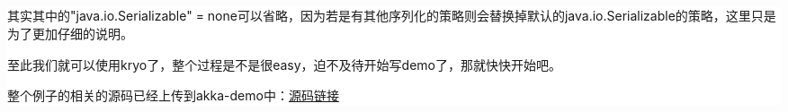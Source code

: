 其实其中的"java.io.Serializable" = none可以省略，因为若是有其他序列化的策略则会替换掉默认的java.io.Serializable的策略，这里只是为了更加仔细的说明。

至此我们就可以使用kryo了，整个过程是不是很easy，迫不及待开始写demo了，那就快快开始吧。

整个例子的相关的源码已经上传到akka-demo中：[源码链接](https://github.com/godpan/akka-demo/tree/master/Example_06)








